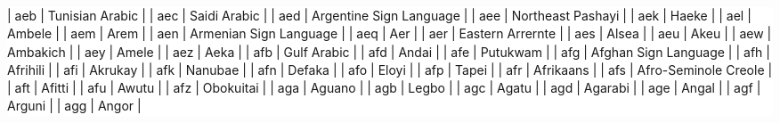 | aeb | Tunisian Arabic |
| aec | Saidi Arabic |
| aed | Argentine Sign Language |
| aee | Northeast Pashayi |
| aek | Haeke |
| ael | Ambele |
| aem | Arem |
| aen | Armenian Sign Language |
| aeq | Aer |
| aer | Eastern Arrernte |
| aes | Alsea |
| aeu | Akeu |
| aew | Ambakich |
| aey | Amele |
| aez | Aeka |
| afb | Gulf Arabic |
| afd | Andai |
| afe | Putukwam |
| afg | Afghan Sign Language |
| afh | Afrihili |
| afi | Akrukay |
| afk | Nanubae |
| afn | Defaka |
| afo | Eloyi |
| afp | Tapei |
| afr | Afrikaans |
| afs | Afro-Seminole Creole |
| aft | Afitti |
| afu | Awutu |
| afz | Obokuitai |
| aga | Aguano |
| agb | Legbo |
| agc | Agatu |
| agd | Agarabi |
| age | Angal |
| agf | Arguni |
| agg | Angor |
